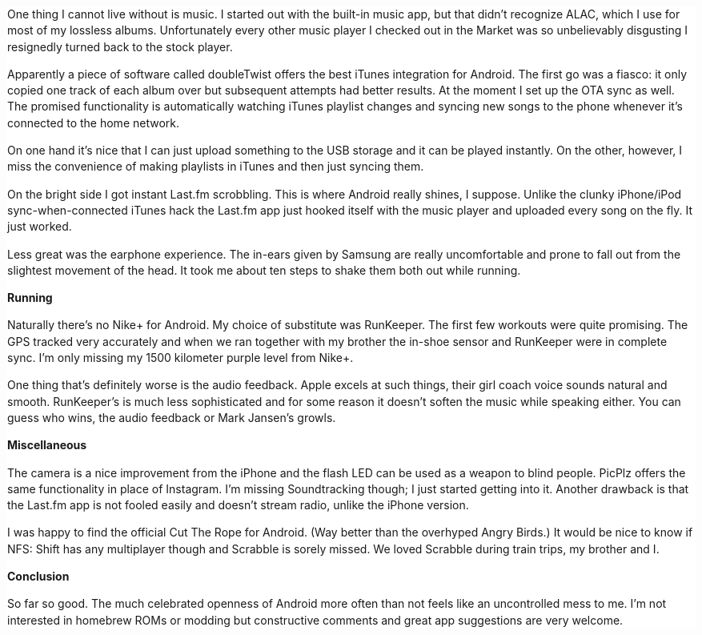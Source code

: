 One thing I cannot live without is music. I started out with the built-in music app, but that didn’t recognize ALAC, which I use for most of my lossless albums. Unfortunately every other music player I checked out in the Market was so unbelievably disgusting I resignedly turned back to the stock player.

Apparently a piece of software called doubleTwist offers the best iTunes integration for Android. The first go was a fiasco: it only copied one track of each album over but subsequent attempts had better results. At the moment I set up the OTA sync as well. The promised functionality is automatically watching iTunes playlist changes and syncing new songs to the phone whenever it’s connected to the home network.

On one hand it’s nice that I can just upload something to the USB storage and it can be played instantly. On the other, however, I miss the convenience of making playlists in iTunes and then just syncing them.

On the bright side I got instant Last.fm scrobbling. This is where Android really shines, I suppose. Unlike the clunky iPhone/iPod sync-when-connected iTunes hack the Last.fm app just hooked itself with the music player and uploaded every song on the fly. It just worked.

Less great was the earphone experience. The in-ears given by Samsung are really uncomfortable and prone to fall out from the slightest movement of the head. It took me about ten steps to shake them both out while running.

**Running**

Naturally there’s no Nike+ for Android. My choice of substitute was RunKeeper. The first few workouts were quite promising. The GPS tracked very accurately and when we ran together with my brother the in-shoe sensor and RunKeeper were in complete sync. I’m only missing my 1500 kilometer purple level from Nike+.

One thing that’s definitely worse is the audio feedback. Apple excels at such things, their girl coach voice sounds natural and smooth. RunKeeper’s is much less sophisticated and for some reason it doesn’t soften the music while speaking either. You can guess who wins, the audio feedback or Mark Jansen’s growls.

**Miscellaneous**

The camera is a nice improvement from the iPhone and the flash LED can be used as a weapon to blind people. PicPlz offers the same functionality in place of Instagram. I’m missing Soundtracking though; I just started getting into it. Another drawback is that the Last.fm app is not fooled easily and doesn’t stream radio, unlike the iPhone version.

I was happy to find the official Cut The Rope for Android. (Way better than the overhyped Angry Birds.) It would be nice to know if NFS: Shift has any multiplayer though and Scrabble is sorely missed. We loved Scrabble during train trips, my brother and I.

**Conclusion**

So far so good. The much celebrated openness of Android more often than not feels like an uncontrolled mess to me. I’m not interested in homebrew ROMs or modding but constructive comments and great app suggestions are very welcome.
